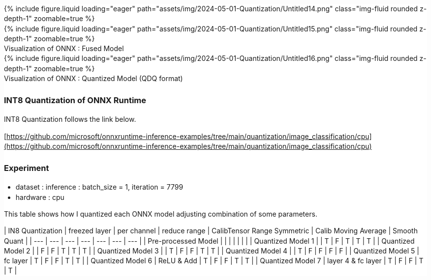 <div class="row mt-3">
    <div class="col-sm mt-3 mt-md-0">
        {% include figure.liquid loading="eager" path="assets/img/2024-05-01-Quantization/Untitled14.png" class="img-fluid rounded z-depth-1" zoomable=true %}
    </div>
</div>

<div class="row mt-3">
    <div class="col-sm mt-3 mt-md-0">
        {% include figure.liquid loading="eager" path="assets/img/2024-05-01-Quantization/Untitled15.png" class="img-fluid rounded z-depth-1" zoomable=true %}
    </div>
</div>
<div class="caption">
    Visualization of ONNX : Fused Model
</div>

<div class="row mt-3">
    <div class="col-sm mt-3 mt-md-0">
        {% include figure.liquid loading="eager" path="assets/img/2024-05-01-Quantization/Untitled16.png" class="img-fluid rounded z-depth-1" zoomable=true %}
    </div>
</div>
<div class="caption">
    Visualization of ONNX : Quantized Model (QDQ format)
</div>

### INT8 Quantization of ONNX Runtime

INT8 Quantization follows the link below.

[https://github.com/microsoft/onnxruntime-inference-examples/tree/main/quantization/image_classification/cpu](https://github.com/microsoft/onnxruntime-inference-examples/tree/main/quantization/image_classification/cpu)

### Experiment

- dataset : inference : batch_size = 1, iteration = 7799
- hardware : cpu

This table shows how I quantized each ONNX model adjusting combination of some parameters.

| IN8 Quantization | freezed layer | per
channel | reduce
range | CalibTensor
Range
Symmetric | Calib
Moving
Average | Smooth
Quant |
| --- | --- | --- | --- | --- | --- | --- |
| Pre-processed Model |  |  |  |  |  |  |
| Quantized Model 1 |  | T | F | T | T | T |
| Quantized Model 2 |  | F | F | T | T | T |
| Quantized Model 3 |  | T | F | F | T | T |
| Quantized Model 4 |  | T | F | F | F | F |
| Quantized Model 5 | fc layer | T | F | F | T | T |
| Quantized Model 6 | ReLU 
& Add | T | F | F | T | T |
| Quantized Model 7 | layer 4
& fc layer | T | F | F | T | T |
